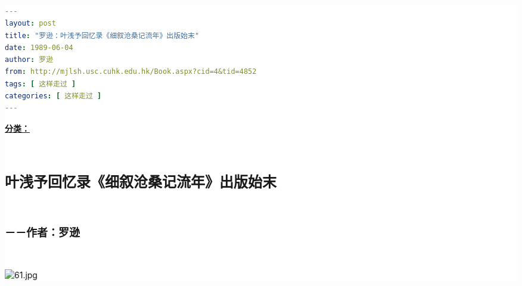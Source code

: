 ```yaml
---
layout: post
title: "罗逊：叶浅予回忆录《细叙沧桑记流年》出版始末"
date: 1989-06-04
author: 罗逊
from: http://mjlsh.usc.cuhk.edu.hk/Book.aspx?cid=4&tid=4852
tags: [ 这样走过 ]
categories: [ 这样走过 ]
---
```


<div style="margin: 15px 10px 10px 0px;">
 <div>
  <span id="ctl00_ContentPlaceHolder1_chapter1_SubjectLabel" style="font-weight:bold;text-decoration:underline;">
   分类：
  </span>
 </div>
 <p class="p1">
  <b>
   <font size="5">
    <span class="s1">
    </span>
    <br/>
   </font>
  </b>
 </p>
 <p class="p2">
  <span class="s1">
   <b>
    <font size="5">
     叶浅予回忆录《细叙沧桑记流年》出版始末
    </font>
   </b>
  </span>
 </p>
 <p class="p1">
  <b>
   <font size="4">
    <span class="s1">
    </span>
    <br/>
   </font>
  </b>
 </p>
 <p class="p2">
  <span class="s1">
   <b>
    <font size="4">
     －－作者：罗逊
    </font>
   </b>
  </span>
 </p>
 <p class="p1">
  <span class="s1">
  </span>
  <br/>
 </p>
 <p class="p3">
  <span class="s1">
   <img alt="61.jpg" border="0" height="434" src="/medias/contents/4852/61.jpg" width="350"/>